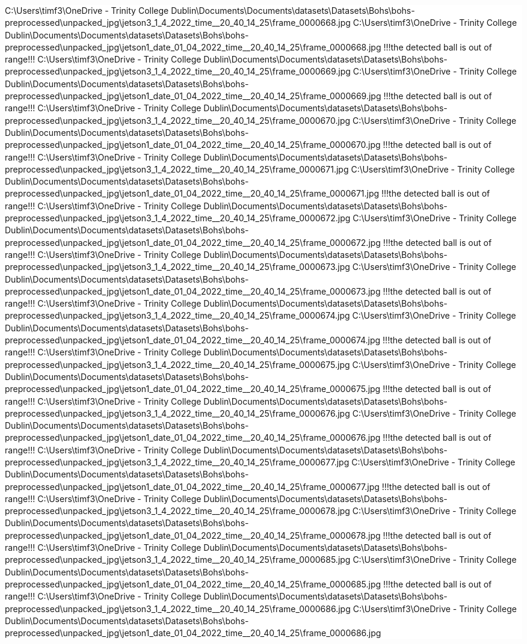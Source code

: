C:\Users\timf3\OneDrive - Trinity College Dublin\Documents\Documents\datasets\Datasets\Bohs\bohs-preprocessed\unpacked_jpg\jetson3_1_4_2022_time__20_40_14_25\frame_0000668.jpg C:\Users\timf3\OneDrive - Trinity College Dublin\Documents\Documents\datasets\Datasets\Bohs\bohs-preprocessed\unpacked_jpg\jetson1_date_01_04_2022_time__20_40_14_25\frame_0000668.jpg
!!!the detected ball is out of range!!!
C:\Users\timf3\OneDrive - Trinity College Dublin\Documents\Documents\datasets\Datasets\Bohs\bohs-preprocessed\unpacked_jpg\jetson3_1_4_2022_time__20_40_14_25\frame_0000669.jpg C:\Users\timf3\OneDrive - Trinity College Dublin\Documents\Documents\datasets\Datasets\Bohs\bohs-preprocessed\unpacked_jpg\jetson1_date_01_04_2022_time__20_40_14_25\frame_0000669.jpg
!!!the detected ball is out of range!!!
C:\Users\timf3\OneDrive - Trinity College Dublin\Documents\Documents\datasets\Datasets\Bohs\bohs-preprocessed\unpacked_jpg\jetson3_1_4_2022_time__20_40_14_25\frame_0000670.jpg C:\Users\timf3\OneDrive - Trinity College Dublin\Documents\Documents\datasets\Datasets\Bohs\bohs-preprocessed\unpacked_jpg\jetson1_date_01_04_2022_time__20_40_14_25\frame_0000670.jpg
!!!the detected ball is out of range!!!
C:\Users\timf3\OneDrive - Trinity College Dublin\Documents\Documents\datasets\Datasets\Bohs\bohs-preprocessed\unpacked_jpg\jetson3_1_4_2022_time__20_40_14_25\frame_0000671.jpg C:\Users\timf3\OneDrive - Trinity College Dublin\Documents\Documents\datasets\Datasets\Bohs\bohs-preprocessed\unpacked_jpg\jetson1_date_01_04_2022_time__20_40_14_25\frame_0000671.jpg
!!!the detected ball is out of range!!!
C:\Users\timf3\OneDrive - Trinity College Dublin\Documents\Documents\datasets\Datasets\Bohs\bohs-preprocessed\unpacked_jpg\jetson3_1_4_2022_time__20_40_14_25\frame_0000672.jpg C:\Users\timf3\OneDrive - Trinity College Dublin\Documents\Documents\datasets\Datasets\Bohs\bohs-preprocessed\unpacked_jpg\jetson1_date_01_04_2022_time__20_40_14_25\frame_0000672.jpg
!!!the detected ball is out of range!!!
C:\Users\timf3\OneDrive - Trinity College Dublin\Documents\Documents\datasets\Datasets\Bohs\bohs-preprocessed\unpacked_jpg\jetson3_1_4_2022_time__20_40_14_25\frame_0000673.jpg C:\Users\timf3\OneDrive - Trinity College Dublin\Documents\Documents\datasets\Datasets\Bohs\bohs-preprocessed\unpacked_jpg\jetson1_date_01_04_2022_time__20_40_14_25\frame_0000673.jpg
!!!the detected ball is out of range!!!
C:\Users\timf3\OneDrive - Trinity College Dublin\Documents\Documents\datasets\Datasets\Bohs\bohs-preprocessed\unpacked_jpg\jetson3_1_4_2022_time__20_40_14_25\frame_0000674.jpg C:\Users\timf3\OneDrive - Trinity College Dublin\Documents\Documents\datasets\Datasets\Bohs\bohs-preprocessed\unpacked_jpg\jetson1_date_01_04_2022_time__20_40_14_25\frame_0000674.jpg
!!!the detected ball is out of range!!!
C:\Users\timf3\OneDrive - Trinity College Dublin\Documents\Documents\datasets\Datasets\Bohs\bohs-preprocessed\unpacked_jpg\jetson3_1_4_2022_time__20_40_14_25\frame_0000675.jpg C:\Users\timf3\OneDrive - Trinity College Dublin\Documents\Documents\datasets\Datasets\Bohs\bohs-preprocessed\unpacked_jpg\jetson1_date_01_04_2022_time__20_40_14_25\frame_0000675.jpg
!!!the detected ball is out of range!!!
C:\Users\timf3\OneDrive - Trinity College Dublin\Documents\Documents\datasets\Datasets\Bohs\bohs-preprocessed\unpacked_jpg\jetson3_1_4_2022_time__20_40_14_25\frame_0000676.jpg C:\Users\timf3\OneDrive - Trinity College Dublin\Documents\Documents\datasets\Datasets\Bohs\bohs-preprocessed\unpacked_jpg\jetson1_date_01_04_2022_time__20_40_14_25\frame_0000676.jpg
!!!the detected ball is out of range!!!
C:\Users\timf3\OneDrive - Trinity College Dublin\Documents\Documents\datasets\Datasets\Bohs\bohs-preprocessed\unpacked_jpg\jetson3_1_4_2022_time__20_40_14_25\frame_0000677.jpg C:\Users\timf3\OneDrive - Trinity College Dublin\Documents\Documents\datasets\Datasets\Bohs\bohs-preprocessed\unpacked_jpg\jetson1_date_01_04_2022_time__20_40_14_25\frame_0000677.jpg
!!!the detected ball is out of range!!!
C:\Users\timf3\OneDrive - Trinity College Dublin\Documents\Documents\datasets\Datasets\Bohs\bohs-preprocessed\unpacked_jpg\jetson3_1_4_2022_time__20_40_14_25\frame_0000678.jpg C:\Users\timf3\OneDrive - Trinity College Dublin\Documents\Documents\datasets\Datasets\Bohs\bohs-preprocessed\unpacked_jpg\jetson1_date_01_04_2022_time__20_40_14_25\frame_0000678.jpg
!!!the detected ball is out of range!!!
C:\Users\timf3\OneDrive - Trinity College Dublin\Documents\Documents\datasets\Datasets\Bohs\bohs-preprocessed\unpacked_jpg\jetson3_1_4_2022_time__20_40_14_25\frame_0000685.jpg C:\Users\timf3\OneDrive - Trinity College Dublin\Documents\Documents\datasets\Datasets\Bohs\bohs-preprocessed\unpacked_jpg\jetson1_date_01_04_2022_time__20_40_14_25\frame_0000685.jpg
!!!the detected ball is out of range!!!
C:\Users\timf3\OneDrive - Trinity College Dublin\Documents\Documents\datasets\Datasets\Bohs\bohs-preprocessed\unpacked_jpg\jetson3_1_4_2022_time__20_40_14_25\frame_0000686.jpg C:\Users\timf3\OneDrive - Trinity College Dublin\Documents\Documents\datasets\Datasets\Bohs\bohs-preprocessed\unpacked_jpg\jetson1_date_01_04_2022_time__20_40_14_25\frame_0000686.jpg